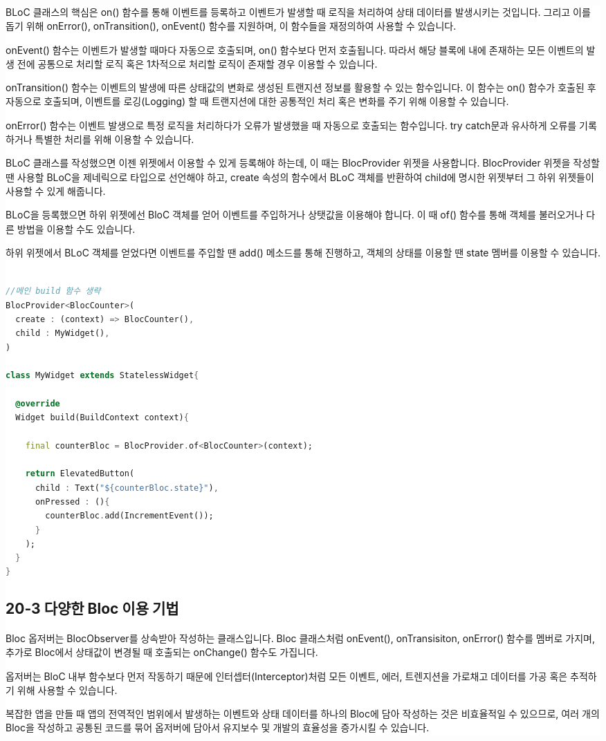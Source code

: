 BLoC 클래스의 핵심은 on() 함수를 통해 이벤트를 등록하고 이벤트가 발생할 때 로직을 처리하여 상태 데이터를 발생시키는 것입니다. 그리고 이를 돕기 위해 onError(), onTransition(), onEvent() 함수를 지원하며, 이 함수들을 재정의하여 사용할 수 있습니다.

onEvent() 함수는 이벤트가 발생할 때마다 자동으로 호출되며, on() 함수보다 먼저 호출됩니다. 따라서 해당 블록에 내에 존재하는 모든 이벤트의 발생 전에 공통으로 처리할 로직 혹은 1차적으로 처리할 로직이 존재할 경우 이용할 수 있습니다.

onTransition() 함수는 이벤트의 발생에 따른 상태값의 변화로 생성된 트랜지션 정보를 활용할 수 있는 함수입니다. 이 함수는 on() 함수가 호출된 후 자동으로 호출되며, 이벤트를 로깅(Logging) 할 때 트랜지션에 대한 공통적인 처리 혹은 변화를 주기 위해 이용할 수 있습니다.

onError() 함수는 이벤트 발생으로 특정 로직을 처리하다가 오류가 발생했을 때 자동으로 호출되는 함수입니다. try catch문과 유사하게 오류를 기록하거나 특별한 처리를 위해 이용할 수 있습니다.

BLoC 클래스를 작성했으면 이젠 위젯에서 이용할 수 있게 등록해야 하는데, 이 때는 BlocProvider 위젯을 사용합니다. BlocProvider 위젯을 작성할 땐 사용할 BLoC을 제네릭으로 타입으로 선언해야 하고, create 속성의 함수에서 BLoC 객체를 반환하여 child에 명시한 위젯부터 그 하위 위젯들이 사용할 수 있게 해줍니다.

BLoC을 등록했으면 하위 위젯에선 BloC 객체를 얻어 이벤트를 주입하거나 상탯값을 이용해야 합니다. 이 때 of() 함수를 통해 객체를 불러오거나 다른 방법을 이용할 수도 있습니다.

하위 위젯에서 BLoC 객체를 얻었다면 이벤트를 주입할 땐 add() 메소드를 통해 진행하고, 객체의 상태를 이용할 땐 state 멤버를 이용할 수 있습니다.

```dart

//메인 build 함수 생략
BlocProvider<BlocCounter>(
  create : (context) => BlocCounter(),
  child : MyWidget(),
)

class MyWidget extends StatelessWidget{

  @override
  Widget build(BuildContext context){
  
    final counterBloc = BlocProvider.of<BlocCounter>(context);
      
    return ElevatedButton(
      child : Text("${counterBloc.state}"),
      onPressed : (){
        counterBloc.add(IncrementEvent());
      }
    );
  }
}
```

## 20-3 다양한 Bloc 이용 기법

Bloc 옵저버는 BlocObserver를 상속받아 작성하는 클래스입니다. Bloc 클래스처럼 onEvent(), onTransisiton, onError() 함수를 멤버로 가지며, 추가로 Bloc에서 상태값이 변경될 때 호출되는 onChange() 함수도 가집니다.

옵저버는 BloC 내부 함수보다 먼저 작동하기 때문에  인터셉터(Interceptor)처럼 모든 이벤트, 에러, 트렌지션을 가로채고 데이터를 가공 혹은 추적하기 위해 사용할 수 있습니다.

복잡한 앱을 만들 때 앱의 전역적인 범위에서 발생하는 이벤트와 상태 데이터를 하나의 Bloc에 담아 작성하는 것은 비효율적일 수 있으므로, 여러 개의 Bloc을 작성하고 공통된 코드를 묶어 옵저버에 담아서 유지보수 및 개발의 효율성을 증가시킬 수 있습니다.
